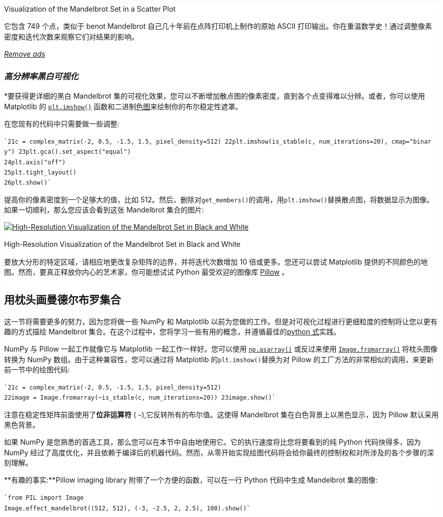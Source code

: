 <figcaption class="figure-caption text-center">Visualization of the Mandelbrot Set in a Scatter Plot</figcaption>

它包含 749 个点，类似于 benot Mandelbrot 自己几十年前在点阵打印机上制作的原始 ASCII 打印输出。你在重温数学史！通过调整像素密度和迭代次数来观察它们对结果的影响。

[*Remove ads*](/account/join/)

### *高分辨率黑白可视化*

 *要获得更详细的黑白 Mandelbrot 集的可视化效果，您可以不断增加散点图的像素密度，直到各个点变得难以分辨。或者，你可以使用 Matplotlib 的 [`plt.imshow()`](https://matplotlib.org/stable/api/_as_gen/matplotlib.pyplot.imshow.html) 函数和二进制[色图](https://matplotlib.org/stable/tutorials/colors/colormaps.html)来绘制你的布尔稳定性遮罩。

在您现有的代码中只需要做一些调整:

```
`21c = complex_matrix(-2, 0.5, -1.5, 1.5, pixel_density=512) 22plt.imshow(is_stable(c, num_iterations=20), cmap="binary") 23plt.gca().set_aspect("equal")
24plt.axis("off")
25plt.tight_layout()
26plt.show()` 
```

提高你的像素密度到一个足够大的值，比如 512。然后，删除对`get_members()`的调用，用`plt.imshow()`替换散点图，将数据显示为图像。如果一切顺利，那么您应该会看到这张 Mandelbrot 集合的图片:

[![High-Resolution Visualization of the Mandelbrot Set in Black and White](../Images/449c2b86e00ce246ebe662254e812ceb.png)](https://files.realpython.com/media/hi_res_plot.832200ce2275.png)

<figcaption class="figure-caption text-center">High-Resolution Visualization of the Mandelbrot Set in Black and White</figcaption>

要放大分形的特定区域，请相应地更改复杂矩阵的边界，并将迭代次数增加 10 倍或更多。您还可以尝试 Matplotlib 提供的不同颜色的地图。然而，要真正释放你内心的艺术家，你可能想试试 Python 最受欢迎的图像库 [Pillow](https://realpython.com/image-processing-with-the-python-pillow-library/) 。

## 用枕头画曼德尔布罗集合

这一节将需要更多的努力，因为您将做一些 NumPy 和 Matplotlib 以前为您做的工作。但是对可视化过程进行更细粒度的控制将让您以更有趣的方式描绘 Mandelbrot 集合。在这个过程中，您将学习一些有用的概念，并遵循最佳的[python 式](https://realpython.com/learning-paths/writing-pythonic-code/)实践。

NumPy 与 Pillow 一起工作就像它与 Matplotlib 一起工作一样好。您可以使用 [`np.asarray()`](https://numpy.org/doc/stable/reference/generated/numpy.asarray.html) 或反过来使用 [`Image.fromarray()`](https://pillow.readthedocs.io/en/stable/reference/Image.html#PIL.Image.fromarray) 将枕头图像转换为 NumPy 数组。由于这种兼容性，您可以通过将 Matplotlib 的`plt.imshow()`替换为对 Pillow 的工厂方法的非常相似的调用，来更新前一节中的绘图代码:

```
`21c = complex_matrix(-2, 0.5, -1.5, 1.5, pixel_density=512)
22image = Image.fromarray(~is_stable(c, num_iterations=20)) 23image.show()` 
```

注意在稳定性矩阵前面使用了**位非运算符** ( `~`),它反转所有的布尔值。这使得 Mandelbrot 集在白色背景上以黑色显示，因为 Pillow 默认采用黑色背景。

如果 NumPy 是您熟悉的首选工具，那么您可以在本节中自由地使用它。它的执行速度将比您将要看到的纯 Python 代码快得多，因为 NumPy 经过了高度优化，并且依赖于编译后的机器代码。然而，从零开始实现绘图代码将会给你最终的控制权和对所涉及的各个步骤的深刻理解。

**有趣的事实:**Pillow imaging library 附带了一个方便的函数，可以在一行 Python 代码中生成 Mandelbrot 集的图像:

```
`from PIL import Image
Image.effect_mandelbrot((512, 512), (-3, -2.5, 2, 2.5), 100).show()` 
```
